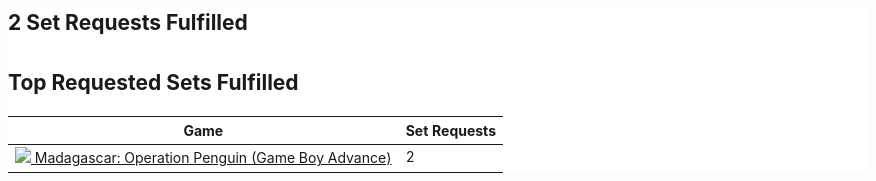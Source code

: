 ## 2 Set Requests Fulfilled

## Top Requested Sets Fulfilled

| Game                                                                                                                                                                                                                                                    | Set Requests |
| ------------------------------------------------------------------------------------------------------------------------------------------------------------------------------------------------------------------------------------------------------- | ------------ |
| <a class="gameicon-link" href="https://retroachievements.org/game/12957" target="_blank" rel="noopener"> <img class="gameicon" src="https://retroachievements.org/Images/087667.png"> <span>Madagascar: Operation Penguin (Game Boy Advance)</span></a> | 2            |

